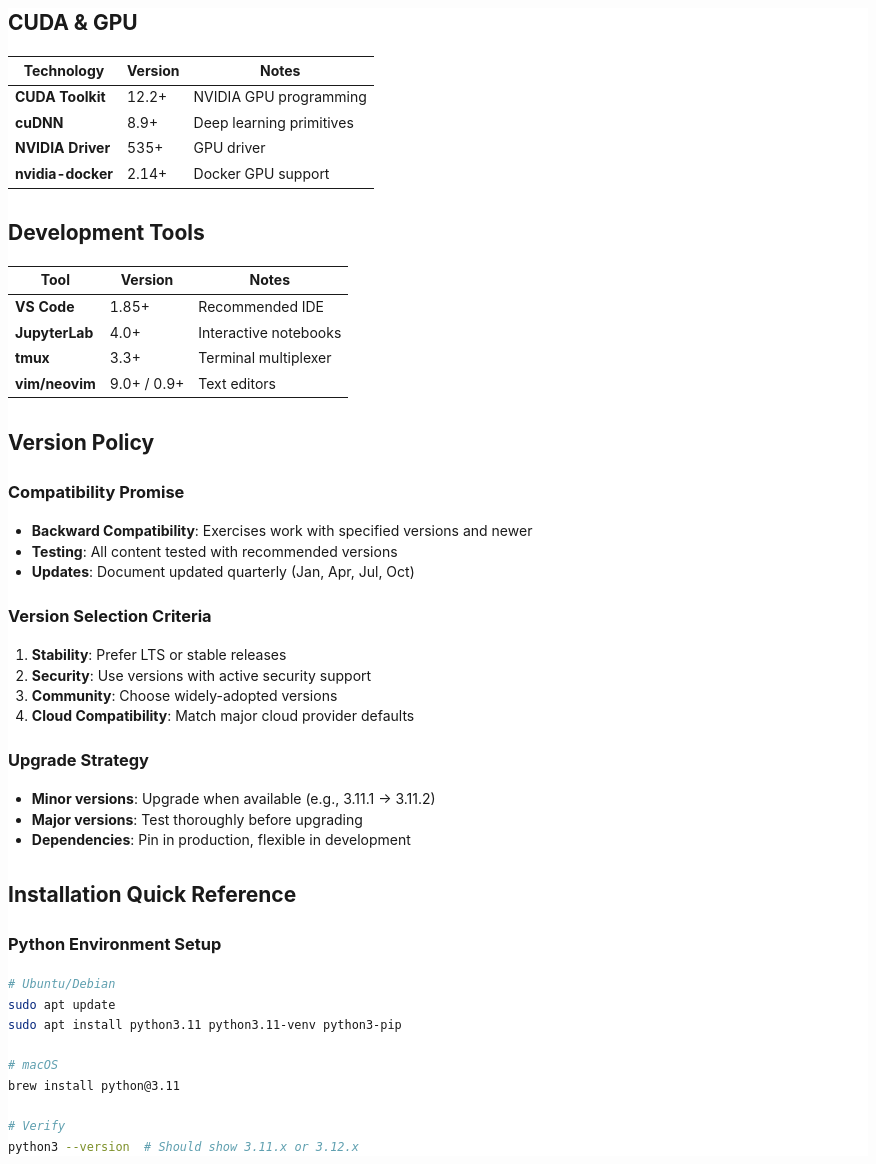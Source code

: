 ## CUDA & GPU

| Technology | Version | Notes |
|------------|---------|-------|
| **CUDA Toolkit** | 12.2+ | NVIDIA GPU programming |
| **cuDNN** | 8.9+ | Deep learning primitives |
| **NVIDIA Driver** | 535+ | GPU driver |
| **nvidia-docker** | 2.14+ | Docker GPU support |

## Development Tools

| Tool | Version | Notes |
|------|---------|-------|
| **VS Code** | 1.85+ | Recommended IDE |
| **JupyterLab** | 4.0+ | Interactive notebooks |
| **tmux** | 3.3+ | Terminal multiplexer |
| **vim/neovim** | 9.0+ / 0.9+ | Text editors |

## Version Policy

### Compatibility Promise

- **Backward Compatibility**: Exercises work with specified versions and newer
- **Testing**: All content tested with recommended versions
- **Updates**: Document updated quarterly (Jan, Apr, Jul, Oct)

### Version Selection Criteria

1. **Stability**: Prefer LTS or stable releases
2. **Security**: Use versions with active security support
3. **Community**: Choose widely-adopted versions
4. **Cloud Compatibility**: Match major cloud provider defaults

### Upgrade Strategy

- **Minor versions**: Upgrade when available (e.g., 3.11.1 → 3.11.2)
- **Major versions**: Test thoroughly before upgrading
- **Dependencies**: Pin in production, flexible in development

## Installation Quick Reference

### Python Environment Setup
```bash
# Ubuntu/Debian
sudo apt update
sudo apt install python3.11 python3.11-venv python3-pip

# macOS
brew install python@3.11

# Verify
python3 --version  # Should show 3.11.x or 3.12.x
```
